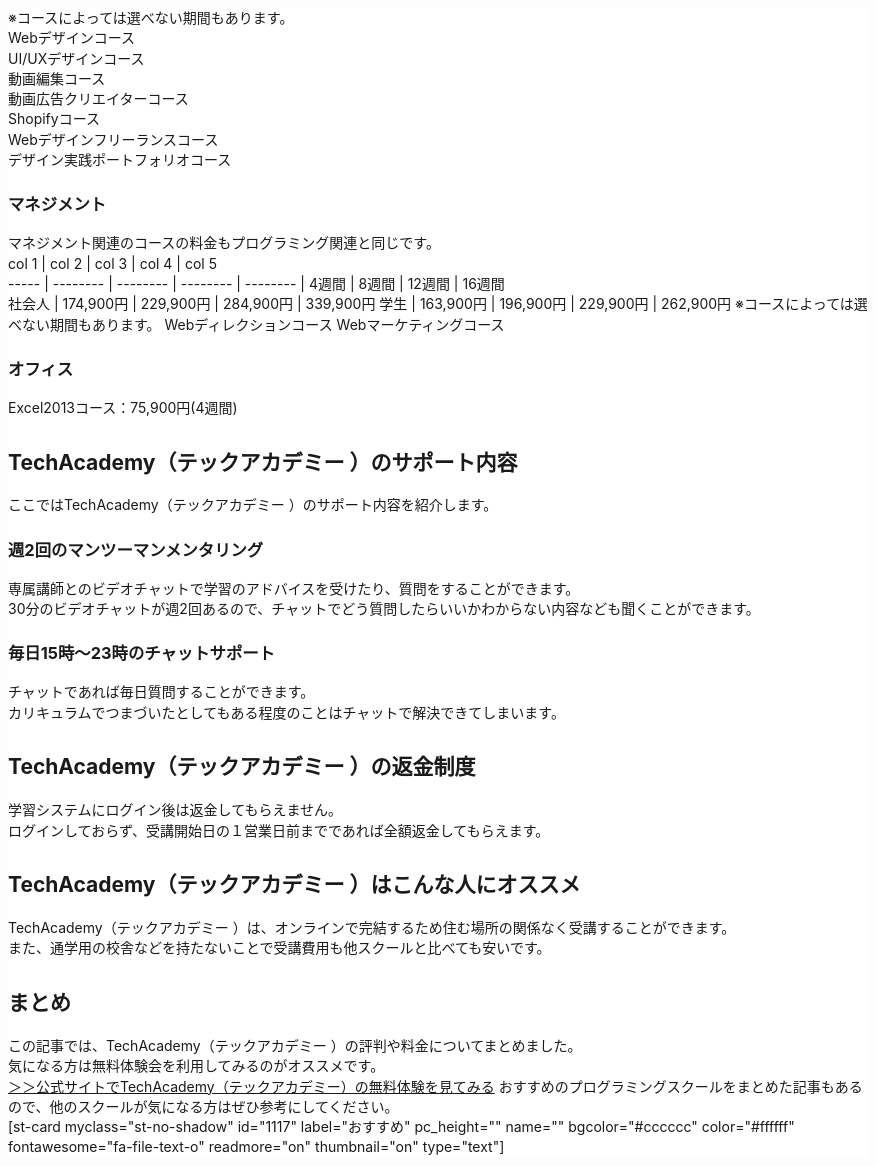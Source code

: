 ※コースによっては選べない期間もあります。  
Webデザインコース  
UI/UXデザインコース  
動画編集コース  
動画広告クリエイターコース  
Shopifyコース  
Webデザインフリーランスコース  
デザイン実践ポートフォリオコース  

### マネジメント
マネジメント関連のコースの料金もプログラミング関連と同じです。  
col 1 | col 2    | col 3    | col 4    | col 5   
----- | -------- | -------- | -------- | --------
			| 4週間      | 8週間      | 12週間     | 16週間    
社会人   | 174,900円 | 229,900円 | 284,900円 | 339,900円
学生    | 163,900円 | 196,900円 | 229,900円 | 262,900円
※コースによっては選べない期間もあります。
Webディレクションコース
Webマーケティングコース
### オフィス
Excel2013コース：75,900円(4週間)  

TechAcademy（テックアカデミー ）のサポート内容
-----------------------------
ここではTechAcademy（テックアカデミー ）のサポート内容を紹介します。  

### 週2回のマンツーマンメンタリング
専属講師とのビデオチャットで学習のアドバイスを受けたり、質問をすることができます。  
30分のビデオチャットが週2回あるので、チャットでどう質問したらいいかわからない内容なども聞くことができます。  

### 毎日15時〜23時のチャットサポート
チャットであれば毎日質問することができます。  
カリキュラムでつまづいたとしてもある程度のことはチャットで解決できてしまいます。  

TechAcademy（テックアカデミー ）の返金制度
---------------------------
学習システムにログイン後は返金してもらえません。  
ログインしておらず、受講開始日の１営業日前までであれば全額返金してもらえます。  

TechAcademy（テックアカデミー ）はこんな人にオススメ
--------------------------------
TechAcademy（テックアカデミー ）は、オンラインで完結するため住む場所の関係なく受講することができます。  
また、通学用の校舎などを持たないことで受講費用も他スクールと比べても安いです。  

まとめ
---
この記事では、TechAcademy（テックアカデミー ）の評判や料金についてまとめました。  
気になる方は無料体験会を利用してみるのがオススメです。  
[＞＞公式サイトでTechAcademy（テックアカデミー）の無料体験を見てみる](https://t.felmat.net/fmcl?ak=R904D.1.Z270609.I756445)
おすすめのプログラミングスクールをまとめた記事もあるので、他のスクールが気になる方はぜひ参考にしてください。  
[st-card myclass="st-no-shadow" id="1117" label="おすすめ" pc_height="" name="" bgcolor="#cccccc" color="#ffffff" fontawesome="fa-file-text-o" readmore="on" thumbnail="on" type="text"]

